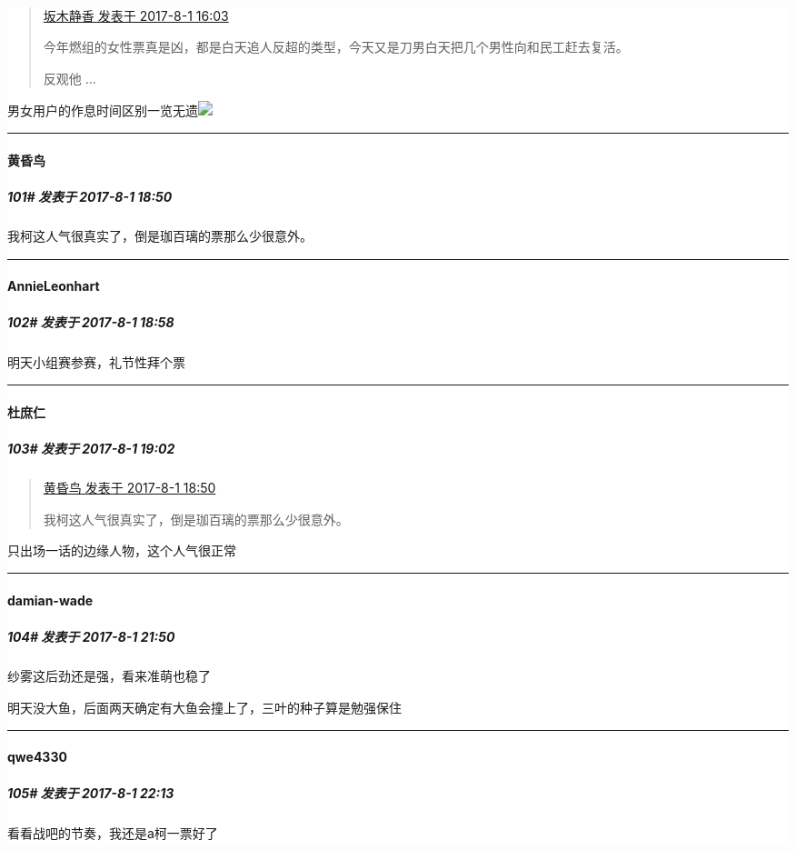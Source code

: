 
<blockquote><a href="httphttps://bbs.saraba1st.com/2b/forum.php?mod=redirect&amp;goto=findpost&amp;pid=36754453&amp;ptid=1532681" target="_blank">坂木静香 发表于 2017-8-1 16:03</a>

今年燃组的女性票真是凶，都是白天追人反超的类型，今天又是刀男白天把几个男性向和民工赶去复活。

反观他 ...</blockquote>
男女用户的作息时间区别一览无遗<img src="https://static.saraba1st.com/image/smiley/face2017/013.png" referrerpolicy="no-referrer">


-----

####  黄昏鸟  
##### 101#       发表于 2017-8-1 18:50


我柯这人气很真实了，倒是珈百璃的票那么少很意外。


-----

####  AnnieLeonhart  
##### 102#       发表于 2017-8-1 18:58


明天小组赛参赛，礼节性拜个票


-----

####  杜庶仁  
##### 103#       发表于 2017-8-1 19:02


<blockquote><a href="httphttps://bbs.saraba1st.com/2b/forum.php?mod=redirect&amp;goto=findpost&amp;pid=36756205&amp;ptid=1532681" target="_blank">黄昏鸟 发表于 2017-8-1 18:50</a>

我柯这人气很真实了，倒是珈百璃的票那么少很意外。</blockquote>
只出场一话的边缘人物，这个人气很正常


-----

####  damian-wade  
##### 104#       发表于 2017-8-1 21:50


纱雾这后劲还是强，看来准萌也稳了


明天没大鱼，后面两天确定有大鱼会撞上了，三叶的种子算是勉强保住


-----

####  qwe4330  
##### 105#       发表于 2017-8-1 22:13


看看战吧的节奏，我还是a柯一票好了
